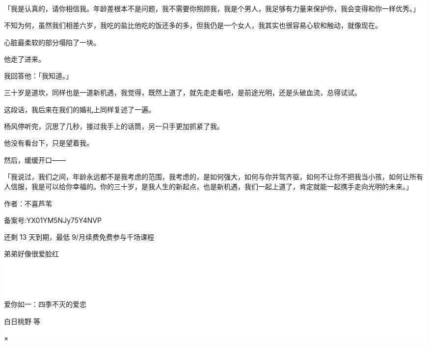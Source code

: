 <p>「我是认真的，请你相信我。年龄差根本不是问题，我不需要你照顾我，我是个男人，我足够有力量来保护你，我会变得和你一样优秀。」</p>
 <p>不知为何，虽然我们相差六岁，我吃的盐比他吃的饭还多的多，但我仍是一个女人，我其实也很容易心软和触动，就像现在。</p>
 <p>心脏最柔软的部分塌陷了一块。</p>
 <p>他走了进来。</p>
 <p>我回答他：「我知道。」</p>
 <p>三十岁是道坎，同样也是一道新机遇，我觉得，既然上道了，就先走走看吧，是前途光明，还是头破血流，总得试试。</p>
 <p>这段话，我后来在我们的婚礼上同样复述了一遍。</p>
 <p>杨风停听完，沉思了几秒，接过我手上的话筒，另一只手更加抓紧了我。</p>
 <p>他没有看台下，只是望着我。</p>
 <p>然后，缓缓开口——</p>
 <p>「我说过，我们之间，年龄永远都不是我考虑的范围，我考虑的，是如何强大，如何与你并驾齐驱，如何不让你不把我当小孩，如何让所有人信服，我是可以给你幸福的。你的三十岁，是我人生的新起点，也是新机遇，我们一起上道了，肯定就能一起携手走向光明的未来。」</p>
 <p>作者：不喜芦苇</p>
 <p>备案号:YX01YM5NJy75Y4NVP</p>
 <p>还剩 13 天到期，最低 9/月续费免费参与千场课程</p>
 <p>弟弟好像很爱脸红</p>
 <p>​</p>
 <p>​</p>
 <p>爱你如一：四季不灭的爱恋</p>
 <p>白日桃野 等</p>
 <p>×</p>
</div>
